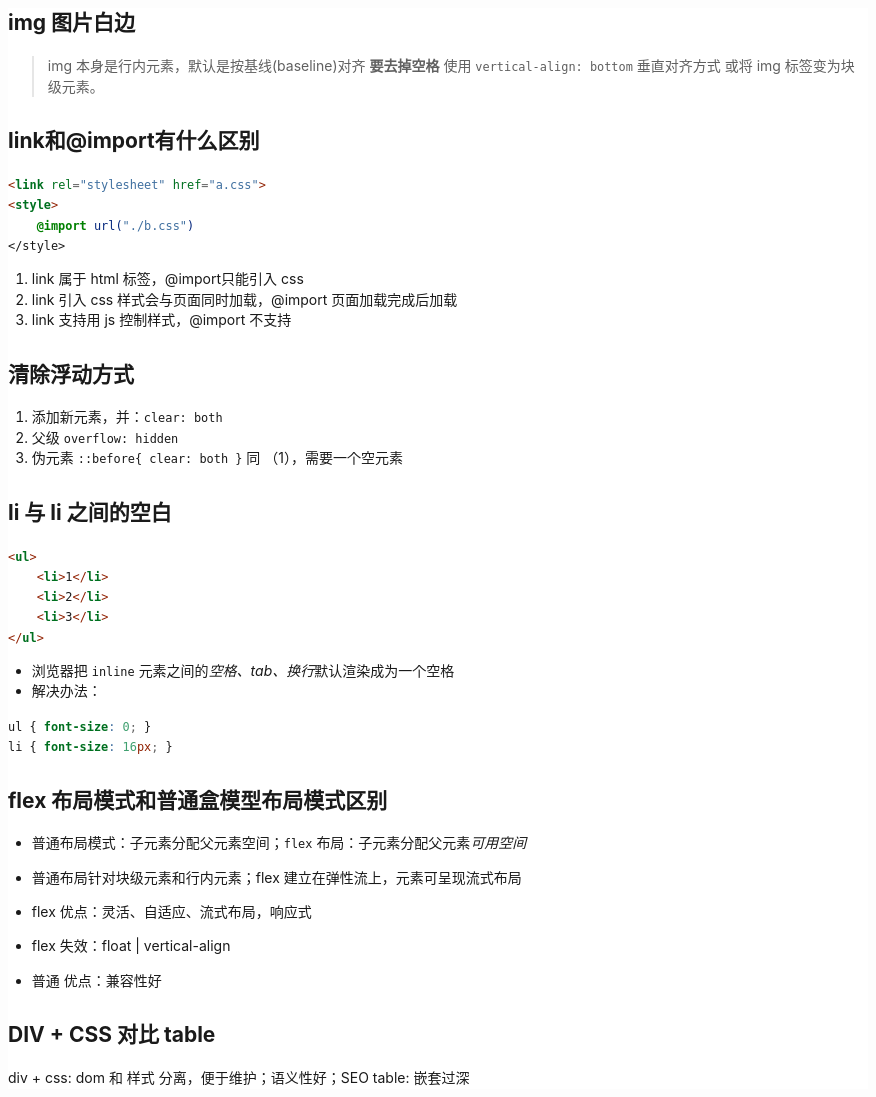 ## img 图片白边
> img 本身是行内元素，默认是按基线(baseline)对齐
**要去掉空格**
使用 `vertical-align: bottom` 垂直对齐方式
或将 img 标签变为块级元素。

## link和@import有什么区别
```html
<link rel="stylesheet" href="a.css">
<style>
    @import url("./b.css")
</style>
```

1. link 属于 html 标签，@import只能引入 css
2. link 引入 css 样式会与页面同时加载，@import 页面加载完成后加载
3. link 支持用 js 控制样式，@import 不支持

## 清除浮动方式
1. 添加新元素，并：`clear: both`
2. 父级 `overflow: hidden`
3. 伪元素 `::before{ clear: both }` 同 （1），需要一个空元素

## li 与 li 之间的空白
```html
<ul>
    <li>1</li>
    <li>2</li>
    <li>3</li>
</ul>
```
- 浏览器把 `inline` 元素之间的*空格、tab、换行*默认渲染成为一个空格
- 解决办法：
```css
ul { font-size: 0; }
li { font-size: 16px; }
```

## flex 布局模式和普通盒模型布局模式区别
- 普通布局模式：子元素分配父元素空间；`flex` 布局：子元素分配父元素*可用空间*
- 普通布局针对块级元素和行内元素；flex 建立在弹性流上，元素可呈现流式布局

- flex 优点：灵活、自适应、流式布局，响应式
- flex 失效：float | vertical-align
- 普通 优点：兼容性好


## DIV + CSS 对比 table
div + css: dom 和 样式 分离，便于维护；语义性好；SEO
table: 嵌套过深
